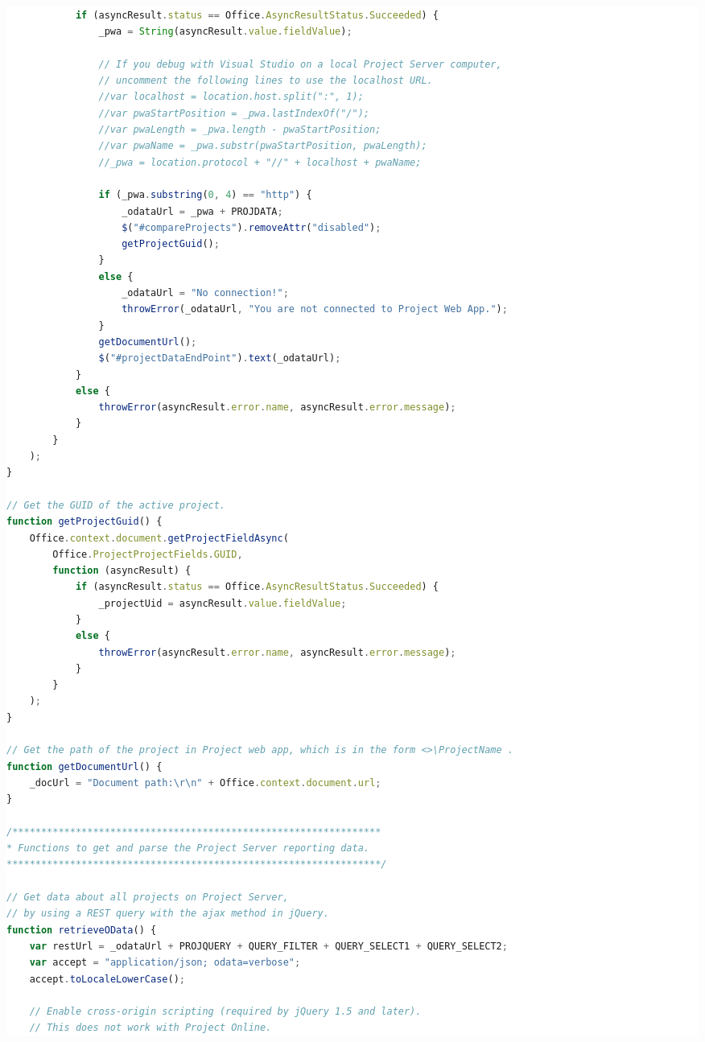 ```js
            if (asyncResult.status == Office.AsyncResultStatus.Succeeded) {
                _pwa = String(asyncResult.value.fieldValue);

                // If you debug with Visual Studio on a local Project Server computer, 
                // uncomment the following lines to use the localhost URL.
                //var localhost = location.host.split(":", 1);
                //var pwaStartPosition = _pwa.lastIndexOf("/");
                //var pwaLength = _pwa.length - pwaStartPosition;
                //var pwaName = _pwa.substr(pwaStartPosition, pwaLength);
                //_pwa = location.protocol + "//" + localhost + pwaName;

                if (_pwa.substring(0, 4) == "http") {
                    _odataUrl = _pwa + PROJDATA;
                    $("#compareProjects").removeAttr("disabled");
                    getProjectGuid();
                }
                else {
                    _odataUrl = "No connection!";
                    throwError(_odataUrl, "You are not connected to Project Web App.");
                }
                getDocumentUrl();
                $("#projectDataEndPoint").text(_odataUrl);
            }
            else {
                throwError(asyncResult.error.name, asyncResult.error.message);
            }
        }
    );
}

// Get the GUID of the active project.
function getProjectGuid() {
    Office.context.document.getProjectFieldAsync(
        Office.ProjectProjectFields.GUID,
        function (asyncResult) {
            if (asyncResult.status == Office.AsyncResultStatus.Succeeded) {
                _projectUid = asyncResult.value.fieldValue;
            }
            else {
                throwError(asyncResult.error.name, asyncResult.error.message);
            }
        }
    );
}

// Get the path of the project in Project web app, which is in the form <>\ProjectName .
function getDocumentUrl() {
    _docUrl = "Document path:\r\n" + Office.context.document.url;
}

/****************************************************************
* Functions to get and parse the Project Server reporting data.
*****************************************************************/

// Get data about all projects on Project Server, 
// by using a REST query with the ajax method in jQuery.
function retrieveOData() {
    var restUrl = _odataUrl + PROJQUERY + QUERY_FILTER + QUERY_SELECT1 + QUERY_SELECT2;
    var accept = "application/json; odata=verbose";
    accept.toLocaleLowerCase();

    // Enable cross-origin scripting (required by jQuery 1.5 and later).
    // This does not work with Project Online.
```